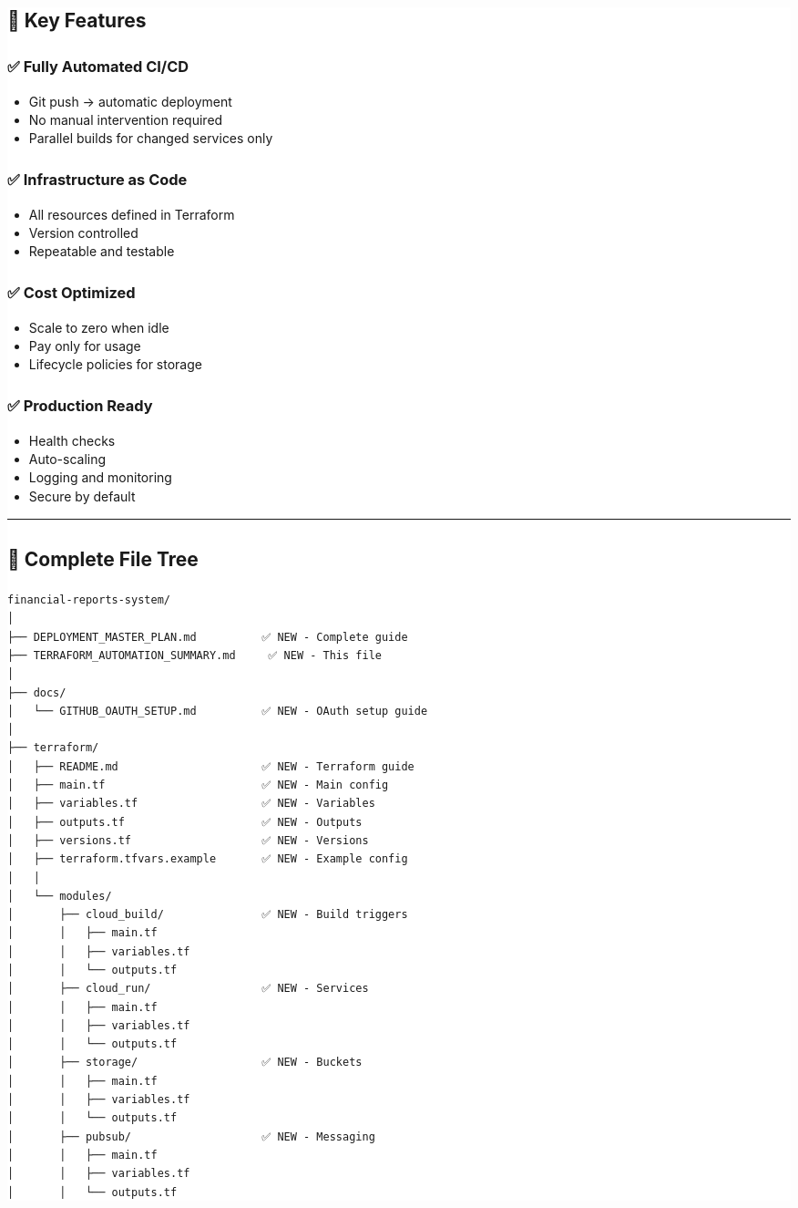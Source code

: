 
## 🎯 Key Features

### ✅ Fully Automated CI/CD
- Git push → automatic deployment
- No manual intervention required
- Parallel builds for changed services only

### ✅ Infrastructure as Code
- All resources defined in Terraform
- Version controlled
- Repeatable and testable

### ✅ Cost Optimized
- Scale to zero when idle
- Pay only for usage
- Lifecycle policies for storage

### ✅ Production Ready
- Health checks
- Auto-scaling
- Logging and monitoring
- Secure by default

---

## 📁 Complete File Tree

```
financial-reports-system/
│
├── DEPLOYMENT_MASTER_PLAN.md          ✅ NEW - Complete guide
├── TERRAFORM_AUTOMATION_SUMMARY.md     ✅ NEW - This file
│
├── docs/
│   └── GITHUB_OAUTH_SETUP.md          ✅ NEW - OAuth setup guide
│
├── terraform/
│   ├── README.md                      ✅ NEW - Terraform guide
│   ├── main.tf                        ✅ NEW - Main config
│   ├── variables.tf                   ✅ NEW - Variables
│   ├── outputs.tf                     ✅ NEW - Outputs
│   ├── versions.tf                    ✅ NEW - Versions
│   ├── terraform.tfvars.example       ✅ NEW - Example config
│   │
│   └── modules/
│       ├── cloud_build/               ✅ NEW - Build triggers
│       │   ├── main.tf
│       │   ├── variables.tf
│       │   └── outputs.tf
│       ├── cloud_run/                 ✅ NEW - Services
│       │   ├── main.tf
│       │   ├── variables.tf
│       │   └── outputs.tf
│       ├── storage/                   ✅ NEW - Buckets
│       │   ├── main.tf
│       │   ├── variables.tf
│       │   └── outputs.tf
│       ├── pubsub/                    ✅ NEW - Messaging
│       │   ├── main.tf
│       │   ├── variables.tf
│       │   └── outputs.tf
```